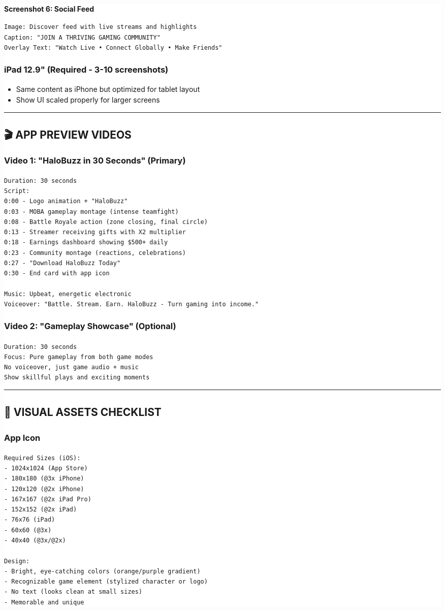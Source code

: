 **Screenshot 6: Social Feed**
```
Image: Discover feed with live streams and highlights
Caption: "JOIN A THRIVING GAMING COMMUNITY"
Overlay Text: "Watch Live • Connect Globally • Make Friends"
```

### iPad 12.9" (Required - 3-10 screenshots)
- Same content as iPhone but optimized for tablet layout
- Show UI scaled properly for larger screens

---

## 🎬 APP PREVIEW VIDEOS

### Video 1: "HaloBuzz in 30 Seconds" (Primary)
```
Duration: 30 seconds
Script:
0:00 - Logo animation + "HaloBuzz"
0:03 - MOBA gameplay montage (intense teamfight)
0:08 - Battle Royale action (zone closing, final circle)
0:13 - Streamer receiving gifts with X2 multiplier
0:18 - Earnings dashboard showing $500+ daily
0:23 - Community montage (reactions, celebrations)
0:27 - "Download HaloBuzz Today"
0:30 - End card with app icon

Music: Upbeat, energetic electronic
Voiceover: "Battle. Stream. Earn. HaloBuzz - Turn gaming into income."
```

### Video 2: "Gameplay Showcase" (Optional)
```
Duration: 30 seconds
Focus: Pure gameplay from both game modes
No voiceover, just game audio + music
Show skillful plays and exciting moments
```

---

## 🎨 VISUAL ASSETS CHECKLIST

### App Icon
```
Required Sizes (iOS):
- 1024x1024 (App Store)
- 180x180 (@3x iPhone)
- 120x120 (@2x iPhone)
- 167x167 (@2x iPad Pro)
- 152x152 (@2x iPad)
- 76x76 (iPad)
- 60x60 (@3x)
- 40x40 (@3x/@2x)

Design:
- Bright, eye-catching colors (orange/purple gradient)
- Recognizable game element (stylized character or logo)
- No text (looks clean at small sizes)
- Memorable and unique
```
